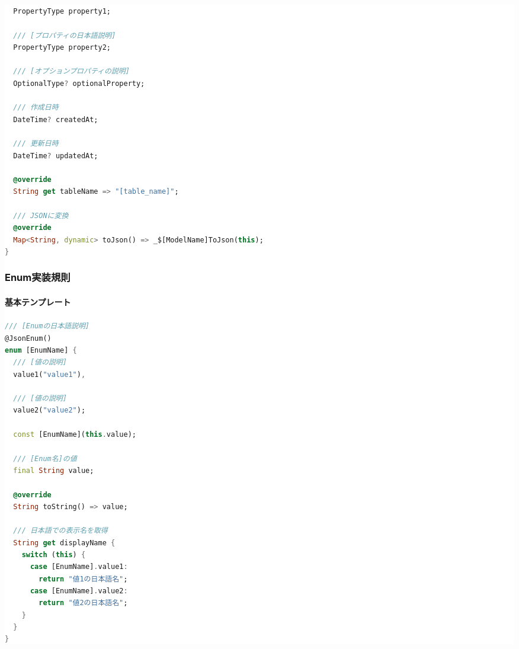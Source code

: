 ```dart
  PropertyType property1;

  /// [プロパティの日本語説明]
  PropertyType property2;

  /// [オプションプロパティの説明]
  OptionalType? optionalProperty;

  /// 作成日時
  DateTime? createdAt;

  /// 更新日時
  DateTime? updatedAt;

  @override
  String get tableName => "[table_name]";

  /// JSONに変換
  @override
  Map<String, dynamic> toJson() => _$[ModelName]ToJson(this);
}
```

### Enum実装規則

#### 基本テンプレート

```dart
/// [Enumの日本語説明]
@JsonEnum()
enum [EnumName] {
  /// [値の説明]
  value1("value1"),
  
  /// [値の説明]
  value2("value2");

  const [EnumName](this.value);

  /// [Enum名]の値
  final String value;

  @override
  String toString() => value;

  /// 日本語での表示名を取得
  String get displayName {
    switch (this) {
      case [EnumName].value1:
        return "値1の日本語名";
      case [EnumName].value2:
        return "値2の日本語名";
    }
  }
}
```
